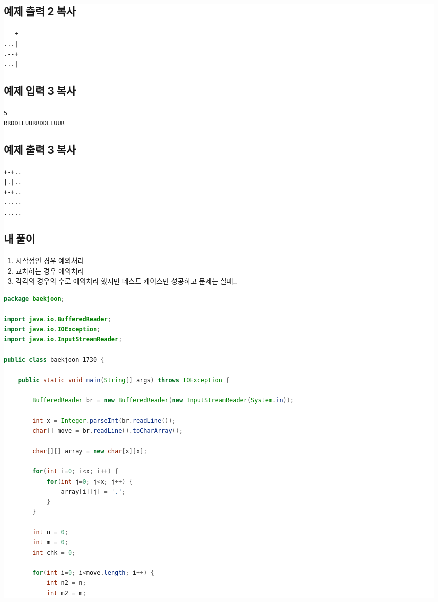 ## 예제 출력 2 복사

```
---+
...|
.--+
...|
```

## 예제 입력 3 복사

```
5
RRDDLLUURRDDLLUUR
```

## 예제 출력 3 복사

```
+-+..
|.|..
+-+..
.....
.....
```



## 내 풀이

1. 시작점인 경우 예외처리
2. 교차하는 경우 예외처리
3. 각각의 경우의 수로 예외처리 했지만 테스트 케이스만 성공하고 문제는 실패..

```java
package baekjoon;

import java.io.BufferedReader;
import java.io.IOException;
import java.io.InputStreamReader;

public class baekjoon_1730 {

	public static void main(String[] args) throws IOException {
		
		BufferedReader br = new BufferedReader(new InputStreamReader(System.in));
		
		int x = Integer.parseInt(br.readLine());
		char[] move = br.readLine().toCharArray();
		
		char[][] array = new char[x][x];
		
		for(int i=0; i<x; i++) {
			for(int j=0; j<x; j++) {
				array[i][j] = '.';
			}
		}
		
		int n = 0;
		int m = 0;
		int chk = 0;
		
		for(int i=0; i<move.length; i++) {
			int n2 = n;
			int m2 = m;
```